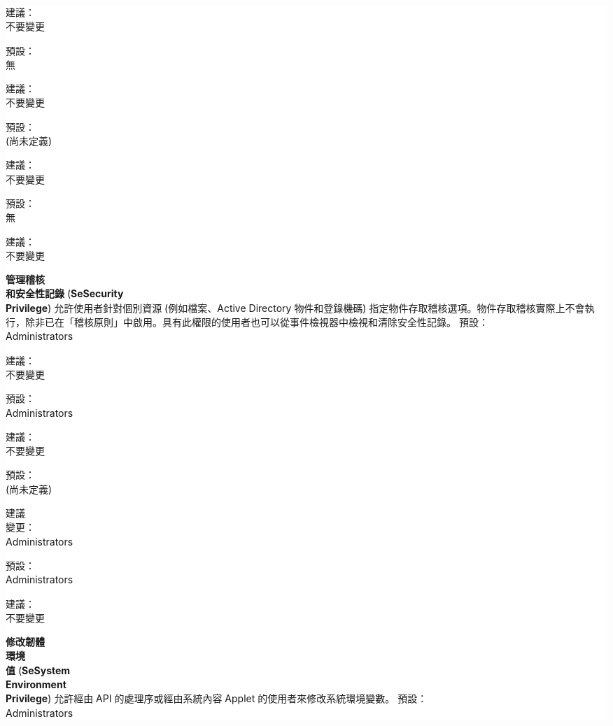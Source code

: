建議：<br />
不要變更</td>
<td style="border:1px solid black;">預設：<br />
無<br />
  
建議：<br />
不要變更</td>
<td style="border:1px solid black;">預設：<br />
(尚未定義)<br />
  
建議：<br />
不要變更</td>
<td style="border:1px solid black;">預設：<br />
無<br />
  
建議：<br />
不要變更</td>
</tr>
<tr class="even">
<td style="border:1px solid black;"><strong>管理稽核</strong><br />
<strong>和安全性記錄</strong>
(<strong>SeSecurity</strong><br />
<strong>Privilege</strong>)</td>
<td style="border:1px solid black;">允許使用者針對個別資源 (例如檔案、Active Directory 物件和登錄機碼) 指定物件存取稽核選項。物件存取稽核實際上不會執行，除非已在「稽核原則」中啟用。具有此權限的使用者也可以從事件檢視器中檢視和清除安全性記錄。</td>
<td style="border:1px solid black;">預設：<br />
Administrators<br />
  
建議：<br />
不要變更</td>
<td style="border:1px solid black;">預設：<br />
Administrators<br />
  
建議：<br />
不要變更</td>
<td style="border:1px solid black;">預設：<br />
(尚未定義)<br />
  
建議<br />
變更：<br />
Administrators</td>
<td style="border:1px solid black;">預設：<br />
Administrators<br />
  
建議：<br />
不要變更</td>
</tr>
<tr class="odd">
<td style="border:1px solid black;"><strong>修改韌體</strong><br />
<strong>環境</strong><br />
<strong>值</strong>
(<strong>SeSystem</strong><br />
<strong>Environment</strong><br />
<strong>Privilege</strong>)</td>
<td style="border:1px solid black;">允許經由 API 的處理序或經由系統內容 Applet 的使用者來修改系統環境變數。</td>
<td style="border:1px solid black;">預設：<br />
Administrators<br />
  